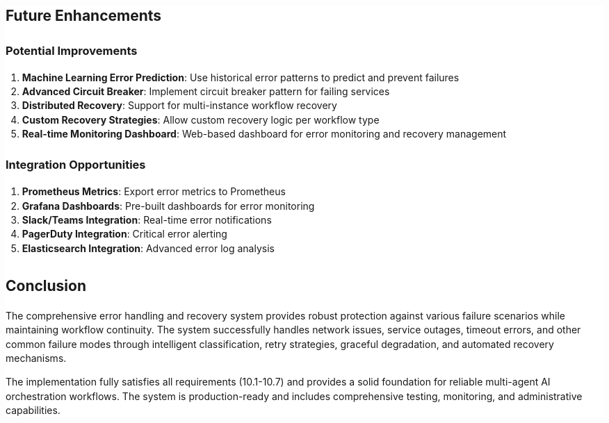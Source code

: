 ## Future Enhancements

### Potential Improvements
1. **Machine Learning Error Prediction**: Use historical error patterns to predict and prevent failures
2. **Advanced Circuit Breaker**: Implement circuit breaker pattern for failing services
3. **Distributed Recovery**: Support for multi-instance workflow recovery
4. **Custom Recovery Strategies**: Allow custom recovery logic per workflow type
5. **Real-time Monitoring Dashboard**: Web-based dashboard for error monitoring and recovery management

### Integration Opportunities
1. **Prometheus Metrics**: Export error metrics to Prometheus
2. **Grafana Dashboards**: Pre-built dashboards for error monitoring
3. **Slack/Teams Integration**: Real-time error notifications
4. **PagerDuty Integration**: Critical error alerting
5. **Elasticsearch Integration**: Advanced error log analysis

## Conclusion

The comprehensive error handling and recovery system provides robust protection against various failure scenarios while maintaining workflow continuity. The system successfully handles network issues, service outages, timeout errors, and other common failure modes through intelligent classification, retry strategies, graceful degradation, and automated recovery mechanisms.

The implementation fully satisfies all requirements (10.1-10.7) and provides a solid foundation for reliable multi-agent AI orchestration workflows. The system is production-ready and includes comprehensive testing, monitoring, and administrative capabilities.